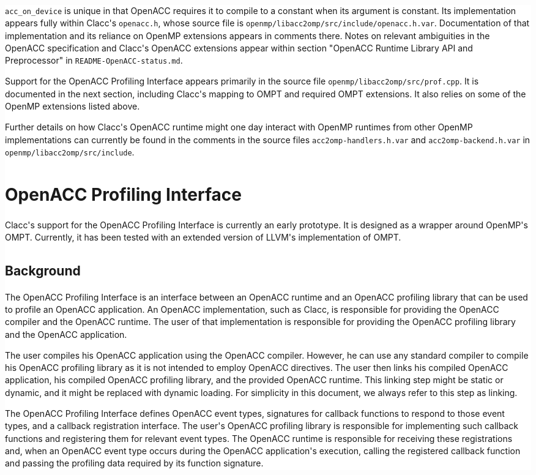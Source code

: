 `acc_on_device` is unique in that OpenACC requires it to compile to a
constant when its argument is constant.  Its implementation appears
fully within Clacc's `openacc.h`, whose source file is
`openmp/libacc2omp/src/include/openacc.h.var`.  Documentation of that
implementation and its reliance on OpenMP extensions appears in
comments there.  Notes on relevant ambiguities in the OpenACC
specification and Clacc's OpenACC extensions appear within section
"OpenACC Runtime Library API and Preprocessor" in
`README-OpenACC-status.md`.

Support for the OpenACC Profiling Interface appears primarily in the
source file `openmp/libacc2omp/src/prof.cpp`.  It is documented in the
next section, including Clacc's mapping to OMPT and required OMPT
extensions.  It also relies on some of the OpenMP extensions listed
above.

Further details on how Clacc's OpenACC runtime might one day interact
with OpenMP runtimes from other OpenMP implementations can currently
be found in the comments in the source files `acc2omp-handlers.h.var`
and `acc2omp-backend.h.var` in `openmp/libacc2omp/src/include`.

OpenACC Profiling Interface
===========================

Clacc's support for the OpenACC Profiling Interface is currently an
early prototype.  It is designed as a wrapper around OpenMP's OMPT.
Currently, it has been tested with an extended version of LLVM's
implementation of OMPT.

Background
----------

The OpenACC Profiling Interface is an interface between an OpenACC
runtime and an OpenACC profiling library that can be used to profile
an OpenACC application.  An OpenACC implementation, such as Clacc, is
responsible for providing the OpenACC compiler and the OpenACC
runtime.  The user of that implementation is responsible for providing
the OpenACC profiling library and the OpenACC application.

The user compiles his OpenACC application using the OpenACC compiler.
However, he can use any standard compiler to compile his OpenACC
profiling library as it is not intended to employ OpenACC directives.
The user then links his compiled OpenACC application, his compiled
OpenACC profiling library, and the provided OpenACC runtime.  This
linking step might be static or dynamic, and it might be replaced with
dynamic loading.  For simplicity in this document, we always refer to
this step as linking.

The OpenACC Profiling Interface defines OpenACC event types,
signatures for callback functions to respond to those event types, and
a callback registration interface.  The user's OpenACC profiling
library is responsible for implementing such callback functions and
registering them for relevant event types.  The OpenACC runtime is
responsible for receiving these registrations and, when an OpenACC
event type occurs during the OpenACC application's execution, calling
the registered callback function and passing the profiling data
required by its function signature.
